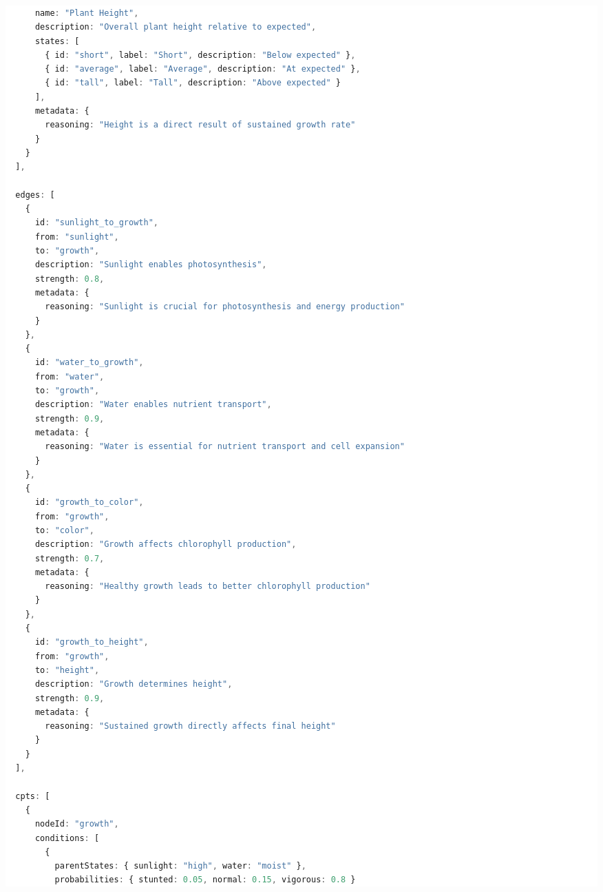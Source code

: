 ```typescript
      name: "Plant Height",
      description: "Overall plant height relative to expected",
      states: [
        { id: "short", label: "Short", description: "Below expected" },
        { id: "average", label: "Average", description: "At expected" },
        { id: "tall", label: "Tall", description: "Above expected" }
      ],
      metadata: {
        reasoning: "Height is a direct result of sustained growth rate"
      }
    }
  ],

  edges: [
    {
      id: "sunlight_to_growth",
      from: "sunlight",
      to: "growth",
      description: "Sunlight enables photosynthesis",
      strength: 0.8,
      metadata: {
        reasoning: "Sunlight is crucial for photosynthesis and energy production"
      }
    },
    {
      id: "water_to_growth",
      from: "water",
      to: "growth",
      description: "Water enables nutrient transport",
      strength: 0.9,
      metadata: {
        reasoning: "Water is essential for nutrient transport and cell expansion"
      }
    },
    {
      id: "growth_to_color",
      from: "growth",
      to: "color",
      description: "Growth affects chlorophyll production",
      strength: 0.7,
      metadata: {
        reasoning: "Healthy growth leads to better chlorophyll production"
      }
    },
    {
      id: "growth_to_height",
      from: "growth",
      to: "height",
      description: "Growth determines height",
      strength: 0.9,
      metadata: {
        reasoning: "Sustained growth directly affects final height"
      }
    }
  ],

  cpts: [
    {
      nodeId: "growth",
      conditions: [
        {
          parentStates: { sunlight: "high", water: "moist" },
          probabilities: { stunted: 0.05, normal: 0.15, vigorous: 0.8 }
```